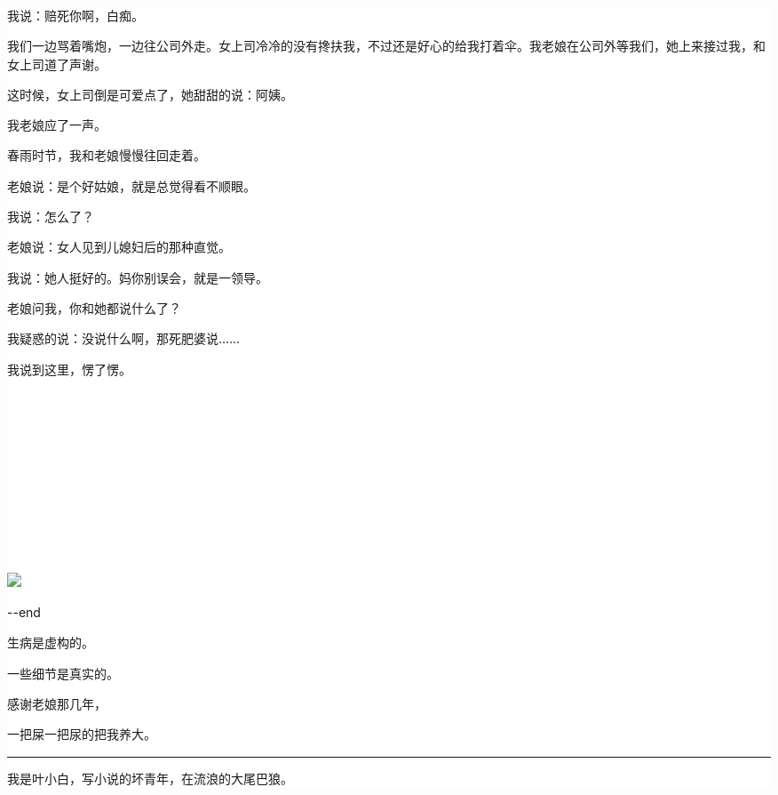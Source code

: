 
我说：赔死你啊，白痴。

  

我们一边骂着嘴炮，一边往公司外走。女上司冷冷的没有搀扶我，不过还是好心的给我打着伞。我老娘在公司外等我们，她上来接过我，和女上司道了声谢。

  

这时候，女上司倒是可爱点了，她甜甜的说：阿姨。

  

我老娘应了一声。

  

春雨时节，我和老娘慢慢往回走着。

  

老娘说：是个好姑娘，就是总觉得看不顺眼。

  

我说：怎么了？

  

老娘说：女人见到儿媳妇后的那种直觉。

  

我说：她人挺好的。妈你别误会，就是一领导。

  

老娘问我，你和她都说什么了？

  

我疑惑的说：没说什么啊，那死肥婆说……

  

我说到这里，愣了愣。

  
![](https://pic1.zhimg.com/50/1c696523e30c51239f3013c4d612e6f8_hd.jpg)![](data:image/svg+xml;utf8,<svg%20xmlns='http://www.w3.org/2000/svg'%20width='277'%20height='220'></svg>)  

--end

  

生病是虚构的。

  

一些细节是真实的。

  

感谢老娘那几年，

  

一把屎一把尿的把我养大。

  

----

  

我是叶小白，写小说的坏青年，在流浪的大尾巴狼。
